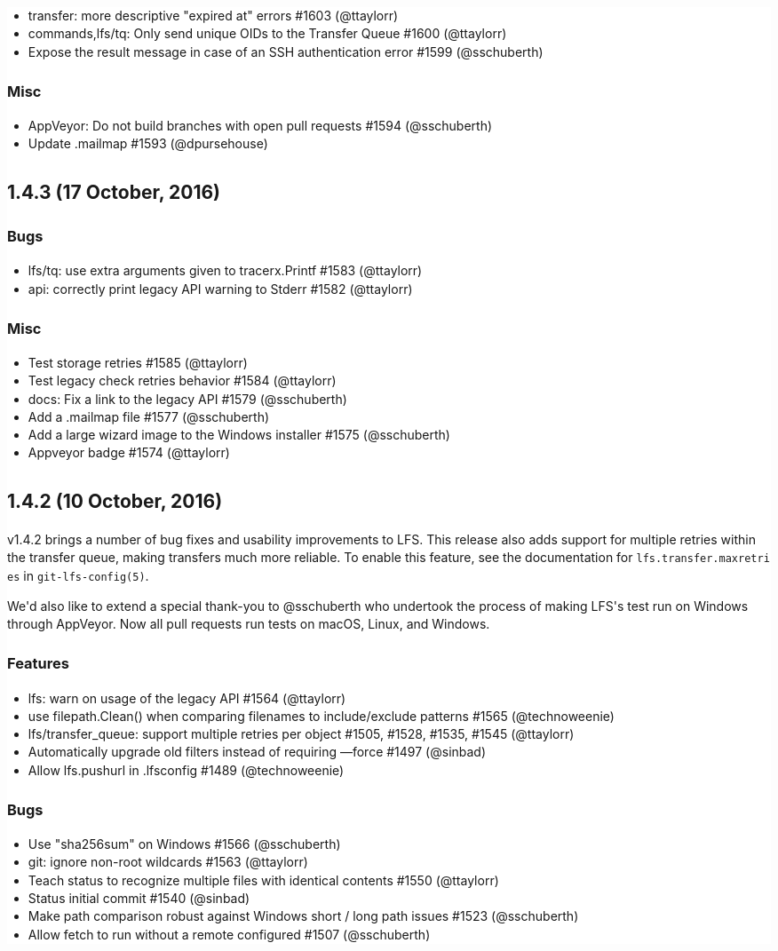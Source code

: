* transfer: more descriptive "expired at" errors #1603 (@ttaylorr)
* commands,lfs/tq: Only send unique OIDs to the Transfer Queue #1600 (@ttaylorr)
* Expose the result message in case of an SSH authentication error #1599 (@sschuberth)

### Misc

* AppVeyor: Do not build branches with open pull requests #1594 (@sschuberth)
* Update .mailmap #1593 (@dpursehouse)

## 1.4.3 (17 October, 2016)

### Bugs

* lfs/tq: use extra arguments given to tracerx.Printf #1583 (@ttaylorr)
* api: correctly print legacy API warning to Stderr #1582 (@ttaylorr)

### Misc

* Test storage retries #1585 (@ttaylorr)
* Test legacy check retries behavior #1584 (@ttaylorr)
* docs: Fix a link to the legacy API #1579 (@sschuberth)
* Add a .mailmap file #1577 (@sschuberth)
* Add a large wizard image to the Windows installer #1575 (@sschuberth)
* Appveyor badge #1574 (@ttaylorr)

## 1.4.2 (10 October, 2016)

v1.4.2 brings a number of bug fixes and usability improvements to LFS. This
release also adds support for multiple retries within the transfer queue, making
transfers much more reliable. To enable this feature, see the documentation for
`lfs.transfer.maxretries` in `git-lfs-config(5)`.

We'd also like to extend a special thank-you to @sschuberth who undertook the
process of making LFS's test run on Windows through AppVeyor. Now all pull
requests run tests on macOS, Linux, and Windows.

### Features

* lfs: warn on usage of the legacy API #1564 (@ttaylorr)
* use filepath.Clean() when comparing filenames to include/exclude patterns #1565 (@technoweenie)
* lfs/transfer_queue: support multiple retries per object #1505, #1528, #1535, #1545 (@ttaylorr)
* Automatically upgrade old filters instead of requiring —force #1497 (@sinbad)
* Allow lfs.pushurl in .lfsconfig #1489 (@technoweenie)

### Bugs

* Use "sha256sum" on Windows  #1566 (@sschuberth)
* git: ignore non-root wildcards #1563 (@ttaylorr)
* Teach status to recognize multiple files with identical contents #1550 (@ttaylorr)
* Status initial commit #1540 (@sinbad)
* Make path comparison robust against Windows short / long path issues #1523 (@sschuberth)
* Allow fetch to run without a remote configured #1507 (@sschuberth)
